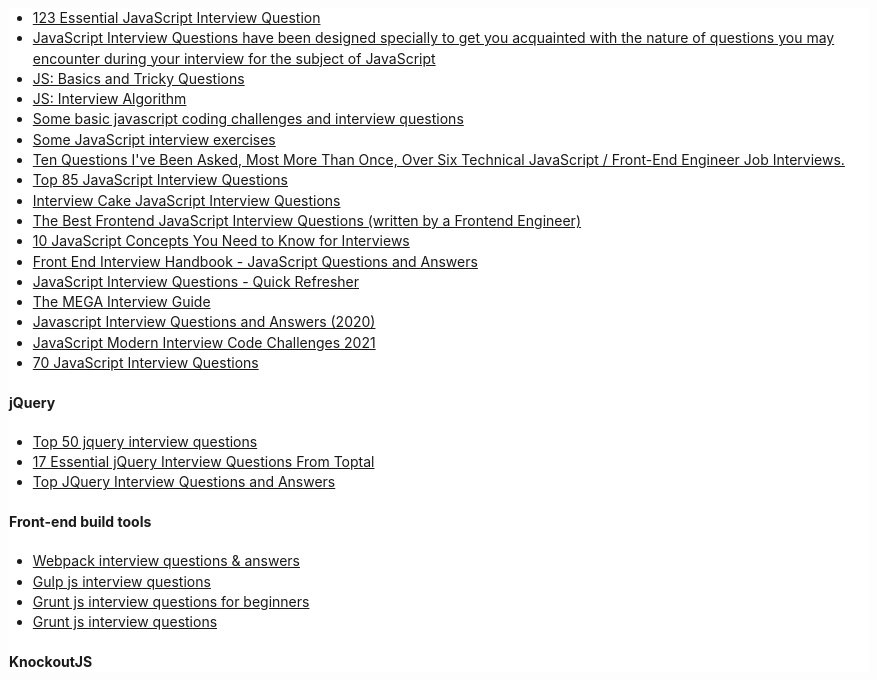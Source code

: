 * [123 Essential JavaScript Interview Question](https://github.com/nishant8BITS/123-Essential-JavaScript-Interview-Question)
* [JavaScript Interview Questions have been designed specially to get you acquainted with the nature of questions you may encounter during your interview for the subject of JavaScript](http://www.tutorialspoint.com/javascript/javascript\_interview\_questions.htm)
* [JS: Basics and Tricky Questions](http://www.thatjsdude.com/interview/js2.html)
* [JS: Interview Algorithm](http://thatjsdude.com/interview/js1.html)
* [Some basic javascript coding challenges and interview questions](https://github.com/kolodny/exercises)
* [Some JavaScript interview exercises](https://github.com/csvenja/javascript-exercises)
* [Ten Questions I've Been Asked, Most More Than Once, Over Six Technical JavaScript / Front-End Engineer Job Interviews.](https://www.reddit.com/r/javascript/comments/3rb88w/ten\_questions\_ive\_been\_asked\_most\_more\_than\_once)
* [Top 85 JavaScript Interview Questions](http://career.guru99.com/top-85-javascript-interview-questions/)
* [Interview Cake JavaScript Interview Questions](https://www.interviewcake.com/javascript-interview-questions)
* [The Best Frontend JavaScript Interview Questions (written by a Frontend Engineer)](https://performancejs.com/post/hde6d32/The-Best-Frontend-JavaScript-Interview-Questions-\(written-by-a-Frontend-Engineer\))
* [10 JavaScript Concepts You Need to Know for Interviews](https://dev.to/arnavaggarwal/10-javascript-concepts-you-need-to-know-for-interviews)
* [Front End Interview Handbook - JavaScript Questions and Answers](https://frontendinterviewhandbook.com/javascript-questions/)
* [JavaScript Interview Questions - Quick Refresher](https://www.techbeamers.com/javascript-interview-questions-answers/)
* [The MEGA Interview Guide](https://github.com/danieldelcore/mega-interview-guide)
* [Javascript Interview Questions and Answers (2020)](https://www.interviewbit.com/javascript-interview-questions/)
* [JavaScript Modern Interview Code Challenges 2021](https://github.com/sadanandpai/javascript-code-challenges)
* [70 JavaScript Interview Questions](https://dev.to/macmacky/70-javascript-interview-questions-5gfi)

#### jQuery

* [Top 50 jquery interview questions](https://career.guru99.com/top-50-jquery-interview-questions/)
* [17 Essential jQuery Interview Questions From Toptal](https://www.toptal.com/jquery/interview-questions)
* [Top JQuery Interview Questions and Answers](https://www.techgeekbuzz.com/top-jquery-interview-questions/)

#### Front-end build tools

* [Webpack interview questions & answers](https://github.com/styopdev/webpack-interview-questions)
* [Gulp js interview questions](https://www.codeproject.com/Articles/1065184/Latest-Gulp-js-interview-questions)
* [Grunt js interview questions for beginners](http://www.talkingdotnet.com/grunt-js-interview-questions/)
* [Grunt js interview questions](https://mindmajix.com/grunt-interview-questions)

#### KnockoutJS

